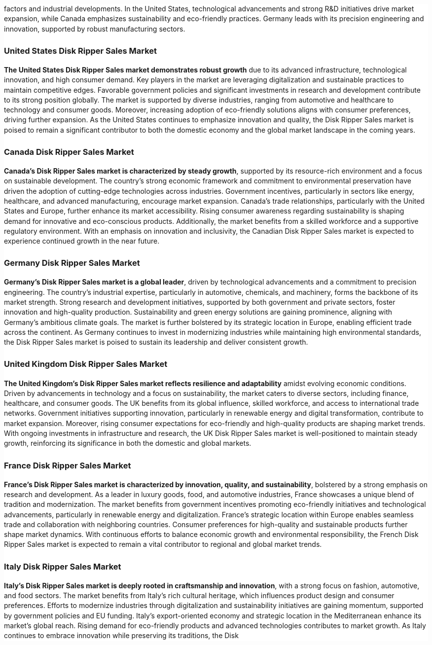 factors and industrial developments. In the United States, technological advancements and strong R&amp;D initiatives drive market expansion, while Canada emphasizes sustainability and eco-friendly practices. Germany leads with its precision engineering and innovation, supported by robust manufacturing sectors.</span></em></p></blockquote><h3><strong>United States Disk Ripper Sales Market</strong></h3><p><strong>The United States Disk Ripper Sales market demonstrates robust growth</strong> due to its advanced infrastructure, technological innovation, and high consumer demand. Key players in the market are leveraging digitalization and sustainable practices to maintain competitive edges. Favorable government policies and significant investments in research and development contribute to its strong position globally. The market is supported by diverse industries, ranging from automotive and healthcare to technology and consumer goods. Moreover, increasing adoption of eco-friendly solutions aligns with consumer preferences, driving further expansion. As the United States continues to emphasize innovation and quality, the Disk Ripper Sales market is poised to remain a significant contributor to both the domestic economy and the global market landscape in the coming years.</p><h3><strong>Canada Disk Ripper Sales Market</strong></h3><p><strong>Canada&rsquo;s Disk Ripper Sales market is characterized by steady growth</strong>, supported by its resource-rich environment and a focus on sustainable development. The country&rsquo;s strong economic framework and commitment to environmental preservation have driven the adoption of cutting-edge technologies across industries. Government incentives, particularly in sectors like energy, healthcare, and advanced manufacturing, encourage market expansion. Canada&rsquo;s trade relationships, particularly with the United States and Europe, further enhance its market accessibility. Rising consumer awareness regarding sustainability is shaping demand for innovative and eco-conscious products. Additionally, the market benefits from a skilled workforce and a supportive regulatory environment. With an emphasis on innovation and inclusivity, the Canadian Disk Ripper Sales market is expected to experience continued growth in the near future.</p><h3><strong>Germany Disk Ripper Sales Market</strong></h3><p><strong>Germany&rsquo;s Disk Ripper Sales market is a global leader</strong>, driven by technological advancements and a commitment to precision engineering. The country&rsquo;s industrial expertise, particularly in automotive, chemicals, and machinery, forms the backbone of its market strength. Strong research and development initiatives, supported by both government and private sectors, foster innovation and high-quality production. Sustainability and green energy solutions are gaining prominence, aligning with Germany&rsquo;s ambitious climate goals. The market is further bolstered by its strategic location in Europe, enabling efficient trade across the continent. As Germany continues to invest in modernizing industries while maintaining high environmental standards, the Disk Ripper Sales market is poised to sustain its leadership and deliver consistent growth.</p><h3><strong>United Kingdom Disk Ripper Sales Market</strong></h3><p><strong>The United Kingdom&rsquo;s Disk Ripper Sales market reflects resilience and adaptability</strong> amidst evolving economic conditions. Driven by advancements in technology and a focus on sustainability, the market caters to diverse sectors, including finance, healthcare, and consumer goods. The UK benefits from its global influence, skilled workforce, and access to international trade networks. Government initiatives supporting innovation, particularly in renewable energy and digital transformation, contribute to market expansion. Moreover, rising consumer expectations for eco-friendly and high-quality products are shaping market trends. With ongoing investments in infrastructure and research, the UK Disk Ripper Sales market is well-positioned to maintain steady growth, reinforcing its significance in both the domestic and global markets.</p><h3><strong>France Disk Ripper Sales Market</strong></h3><p><strong>France&rsquo;s Disk Ripper Sales market is characterized by innovation, quality, and sustainability</strong>, bolstered by a strong emphasis on research and development. As a leader in luxury goods, food, and automotive industries, France showcases a unique blend of tradition and modernization. The market benefits from government incentives promoting eco-friendly initiatives and technological advancements, particularly in renewable energy and digitalization. France&rsquo;s strategic location within Europe enables seamless trade and collaboration with neighboring countries. Consumer preferences for high-quality and sustainable products further shape market dynamics. With continuous efforts to balance economic growth and environmental responsibility, the French Disk Ripper Sales market is expected to remain a vital contributor to regional and global market trends.</p><h3><strong>Italy Disk Ripper Sales Market</strong></h3><p><strong>Italy&rsquo;s Disk Ripper Sales market is deeply rooted in craftsmanship and innovation</strong>, with a strong focus on fashion, automotive, and food sectors. The market benefits from Italy&rsquo;s rich cultural heritage, which influences product design and consumer preferences. Efforts to modernize industries through digitalization and sustainability initiatives are gaining momentum, supported by government policies and EU funding. Italy&rsquo;s export-oriented economy and strategic location in the Mediterranean enhance its market&rsquo;s global reach. Rising demand for eco-friendly products and advanced technologies contributes to market growth. As Italy continues to embrace innovation while preserving its traditions, the Disk